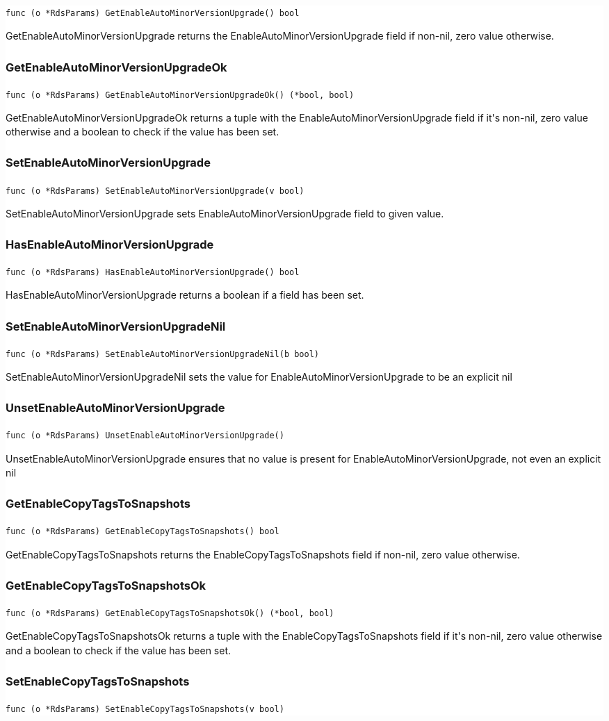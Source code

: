 `func (o *RdsParams) GetEnableAutoMinorVersionUpgrade() bool`

GetEnableAutoMinorVersionUpgrade returns the EnableAutoMinorVersionUpgrade field if non-nil, zero value otherwise.

### GetEnableAutoMinorVersionUpgradeOk

`func (o *RdsParams) GetEnableAutoMinorVersionUpgradeOk() (*bool, bool)`

GetEnableAutoMinorVersionUpgradeOk returns a tuple with the EnableAutoMinorVersionUpgrade field if it's non-nil, zero value otherwise
and a boolean to check if the value has been set.

### SetEnableAutoMinorVersionUpgrade

`func (o *RdsParams) SetEnableAutoMinorVersionUpgrade(v bool)`

SetEnableAutoMinorVersionUpgrade sets EnableAutoMinorVersionUpgrade field to given value.

### HasEnableAutoMinorVersionUpgrade

`func (o *RdsParams) HasEnableAutoMinorVersionUpgrade() bool`

HasEnableAutoMinorVersionUpgrade returns a boolean if a field has been set.

### SetEnableAutoMinorVersionUpgradeNil

`func (o *RdsParams) SetEnableAutoMinorVersionUpgradeNil(b bool)`

 SetEnableAutoMinorVersionUpgradeNil sets the value for EnableAutoMinorVersionUpgrade to be an explicit nil

### UnsetEnableAutoMinorVersionUpgrade
`func (o *RdsParams) UnsetEnableAutoMinorVersionUpgrade()`

UnsetEnableAutoMinorVersionUpgrade ensures that no value is present for EnableAutoMinorVersionUpgrade, not even an explicit nil
### GetEnableCopyTagsToSnapshots

`func (o *RdsParams) GetEnableCopyTagsToSnapshots() bool`

GetEnableCopyTagsToSnapshots returns the EnableCopyTagsToSnapshots field if non-nil, zero value otherwise.

### GetEnableCopyTagsToSnapshotsOk

`func (o *RdsParams) GetEnableCopyTagsToSnapshotsOk() (*bool, bool)`

GetEnableCopyTagsToSnapshotsOk returns a tuple with the EnableCopyTagsToSnapshots field if it's non-nil, zero value otherwise
and a boolean to check if the value has been set.

### SetEnableCopyTagsToSnapshots

`func (o *RdsParams) SetEnableCopyTagsToSnapshots(v bool)`
